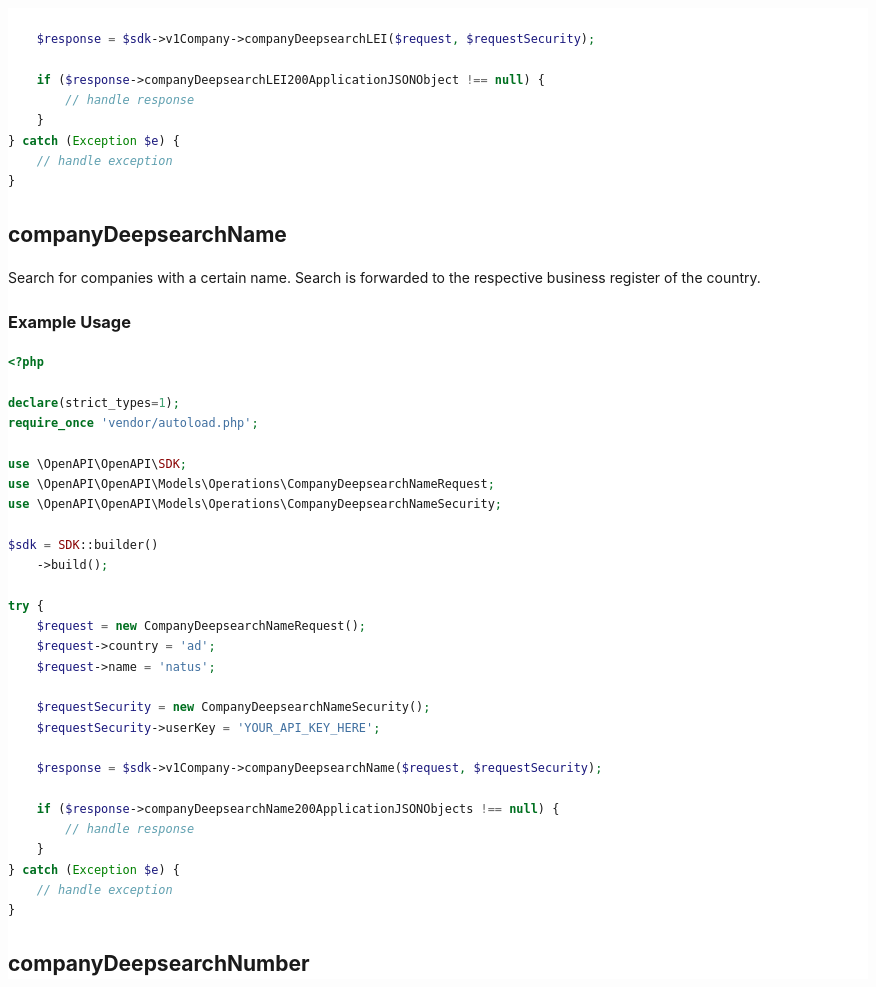 ```php

    $response = $sdk->v1Company->companyDeepsearchLEI($request, $requestSecurity);

    if ($response->companyDeepsearchLEI200ApplicationJSONObject !== null) {
        // handle response
    }
} catch (Exception $e) {
    // handle exception
}
```

## companyDeepsearchName

Search for companies with a certain name. Search is forwarded to the respective business register of the country.

### Example Usage

```php
<?php

declare(strict_types=1);
require_once 'vendor/autoload.php';

use \OpenAPI\OpenAPI\SDK;
use \OpenAPI\OpenAPI\Models\Operations\CompanyDeepsearchNameRequest;
use \OpenAPI\OpenAPI\Models\Operations\CompanyDeepsearchNameSecurity;

$sdk = SDK::builder()
    ->build();

try {
    $request = new CompanyDeepsearchNameRequest();
    $request->country = 'ad';
    $request->name = 'natus';

    $requestSecurity = new CompanyDeepsearchNameSecurity();
    $requestSecurity->userKey = 'YOUR_API_KEY_HERE';

    $response = $sdk->v1Company->companyDeepsearchName($request, $requestSecurity);

    if ($response->companyDeepsearchName200ApplicationJSONObjects !== null) {
        // handle response
    }
} catch (Exception $e) {
    // handle exception
}
```

## companyDeepsearchNumber
